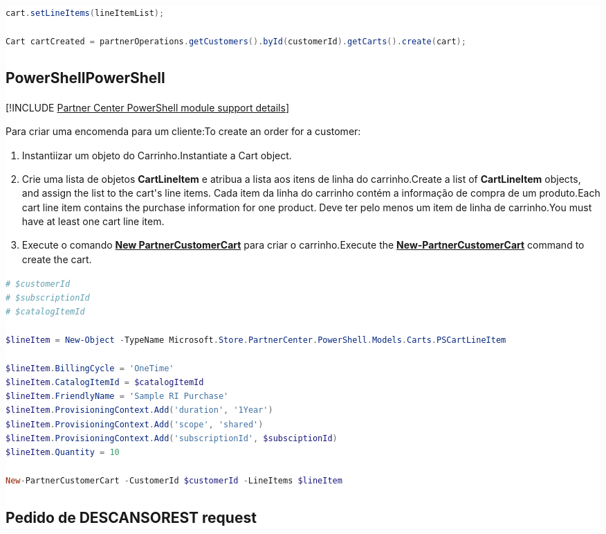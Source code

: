 ```java
cart.setLineItems(lineItemList);

Cart cartCreated = partnerOperations.getCustomers().byId(customerId).getCarts().create(cart);
```

## <a name="powershell"></a><span data-ttu-id="8e54a-139">PowerShell</span><span class="sxs-lookup"><span data-stu-id="8e54a-139">PowerShell</span></span>

[!INCLUDE [Partner Center PowerShell module support details](../includes/powershell-module-support.md)]

<span data-ttu-id="8e54a-140">Para criar uma encomenda para um cliente:</span><span class="sxs-lookup"><span data-stu-id="8e54a-140">To create an order for a customer:</span></span>

1. <span data-ttu-id="8e54a-141">Instantiizar um objeto do Carrinho.</span><span class="sxs-lookup"><span data-stu-id="8e54a-141">Instantiate a Cart object.</span></span>

2. <span data-ttu-id="8e54a-142">Crie uma lista de objetos **CartLineItem** e atribua a lista aos itens de linha do carrinho.</span><span class="sxs-lookup"><span data-stu-id="8e54a-142">Create a list of **CartLineItem** objects, and assign the list to the cart's line items.</span></span> <span data-ttu-id="8e54a-143">Cada item da linha do carrinho contém a informação de compra de um produto.</span><span class="sxs-lookup"><span data-stu-id="8e54a-143">Each cart line item contains the purchase information for one product.</span></span> <span data-ttu-id="8e54a-144">Deve ter pelo menos um item de linha de carrinho.</span><span class="sxs-lookup"><span data-stu-id="8e54a-144">You must have at least one cart line item.</span></span>

3. <span data-ttu-id="8e54a-145">Execute o comando [**New PartnerCustomerCart**](https://github.com/Microsoft/Partner-Center-PowerShell/blob/master/docs/help/New-PartnerCustomerCart.md) para criar o carrinho.</span><span class="sxs-lookup"><span data-stu-id="8e54a-145">Execute the [**New-PartnerCustomerCart**](https://github.com/Microsoft/Partner-Center-PowerShell/blob/master/docs/help/New-PartnerCustomerCart.md) command to create the cart.</span></span>

```powershell
# $customerId
# $subscriptionId
# $catalogItemId

$lineItem = New-Object -TypeName Microsoft.Store.PartnerCenter.PowerShell.Models.Carts.PSCartLineItem

$lineItem.BillingCycle = 'OneTime'
$lineItem.CatalogItemId = $catalogItemId
$lineItem.FriendlyName = 'Sample RI Purchase'
$lineItem.ProvisioningContext.Add('duration', '1Year')
$lineItem.ProvisioningContext.Add('scope', 'shared')
$lineItem.ProvisioningContext.Add('subscriptionId', $subsciptionId)
$lineItem.Quantity = 10

New-PartnerCustomerCart -CustomerId $customerId -LineItems $lineItem
```

## <a name="rest-request"></a><span data-ttu-id="8e54a-146">Pedido de DESCANSO</span><span class="sxs-lookup"><span data-stu-id="8e54a-146">REST request</span></span>

